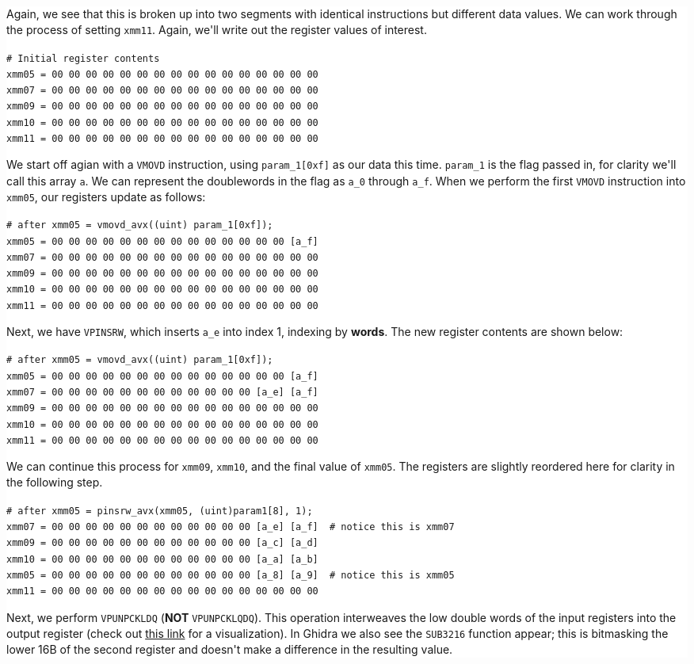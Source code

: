 Again, we see that this is broken up into two segments with identical instructions but different data values. We can work through the process of setting `xmm11`. Again, we'll write out the register values of interest.

```
# Initial register contents
xmm05 = 00 00 00 00 00 00 00 00 00 00 00 00 00 00 00 00
xmm07 = 00 00 00 00 00 00 00 00 00 00 00 00 00 00 00 00
xmm09 = 00 00 00 00 00 00 00 00 00 00 00 00 00 00 00 00
xmm10 = 00 00 00 00 00 00 00 00 00 00 00 00 00 00 00 00
xmm11 = 00 00 00 00 00 00 00 00 00 00 00 00 00 00 00 00
```

We start off agian with a `VMOVD` instruction, using `param_1[0xf]` as our data this time. `param_1` is the flag passed in, for clarity we'll call this array `a`. We can represent the doublewords in the flag as `a_0` through `a_f`. When we perform the first `VMOVD` instruction into `xmm05`, our registers update as follows:

```
# after xmm05 = vmovd_avx((uint) param_1[0xf]);
xmm05 = 00 00 00 00 00 00 00 00 00 00 00 00 00 00 [a_f]
xmm07 = 00 00 00 00 00 00 00 00 00 00 00 00 00 00 00 00
xmm09 = 00 00 00 00 00 00 00 00 00 00 00 00 00 00 00 00
xmm10 = 00 00 00 00 00 00 00 00 00 00 00 00 00 00 00 00
xmm11 = 00 00 00 00 00 00 00 00 00 00 00 00 00 00 00 00
```

Next, we have `VPINSRW`, which inserts `a_e` into index 1, indexing by **words**. The new register contents are shown below:

```
# after xmm05 = vmovd_avx((uint) param_1[0xf]);
xmm05 = 00 00 00 00 00 00 00 00 00 00 00 00 00 00 [a_f]
xmm07 = 00 00 00 00 00 00 00 00 00 00 00 00 [a_e] [a_f]
xmm09 = 00 00 00 00 00 00 00 00 00 00 00 00 00 00 00 00
xmm10 = 00 00 00 00 00 00 00 00 00 00 00 00 00 00 00 00
xmm11 = 00 00 00 00 00 00 00 00 00 00 00 00 00 00 00 00
```

We can continue this process for `xmm09`, `xmm10`, and the final value of `xmm05`. The registers are slightly reordered here for clarity in the following step.

```
# after xmm05 = pinsrw_avx(xmm05, (uint)param1[8], 1);
xmm07 = 00 00 00 00 00 00 00 00 00 00 00 00 [a_e] [a_f]  # notice this is xmm07
xmm09 = 00 00 00 00 00 00 00 00 00 00 00 00 [a_c] [a_d]
xmm10 = 00 00 00 00 00 00 00 00 00 00 00 00 [a_a] [a_b]
xmm05 = 00 00 00 00 00 00 00 00 00 00 00 00 [a_8] [a_9]  # notice this is xmm05
xmm11 = 00 00 00 00 00 00 00 00 00 00 00 00 00 00 00 00
```

Next, we perform `VPUNPCKLDQ` (**NOT** `VPUNPCKLQDQ`). This operation interweaves the low double words of the input registers into the output register (check out [this link](https://www.officedaytime.com/simd512e/simdimg/unpack.php?f=punpckldq) for a visualization). In Ghidra we also see the `SUB3216` function appear; this is bitmasking the lower 16B of the second register and doesn't make a difference in the resulting value.
